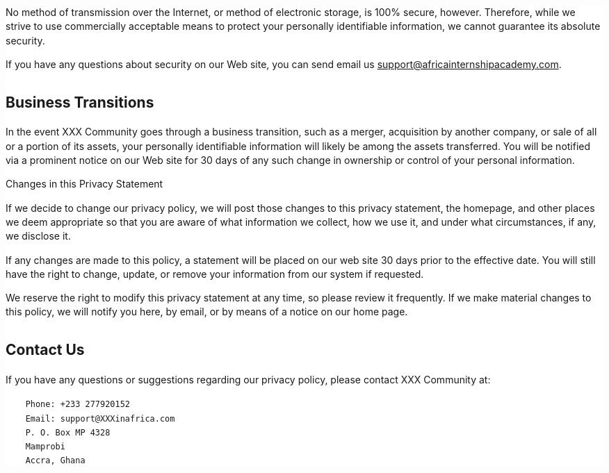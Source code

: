 No method of transmission over the Internet, or method of electronic storage, is 100% secure, however. Therefore, while we strive to use commercially acceptable means to protect your personally identifiable information, we cannot guarantee its absolute security.

If you have any questions about security on our Web site, you can send email us support@africainternshipacademy.com.

## Business Transitions
In the event XXX Community goes through a business transition, such as a merger, acquisition by another company, or sale of all or a portion of its assets, your personally identifiable information will likely be among the assets transferred. You will be notified via a prominent notice on our Web site for 30 days of any such change in ownership or control of your personal information.

Changes in this Privacy Statement

If we decide to change our privacy policy, we will post those changes to this privacy statement, the homepage, and other places we deem appropriate so that you are aware of what information we collect, how we use it, and under what circumstances, if any, we disclose it.

If any changes are made to this policy, a statement will be placed on our web site 30 days prior to the effective date. You will still have the right to change, update, or remove your information from our system if requested.

We reserve the right to modify this privacy statement at any time, so please review it frequently. If we make material changes to this policy, we will notify you here, by email, or by means of a notice on our home page.

## Contact Us
If you have any questions or suggestions regarding our privacy policy, please contact XXX Community at:
```
	Phone: +233 277920152
	Email: support@XXXinafrica.com
	P. O. Box MP 4328
	Mamprobi
	Accra, Ghana
```